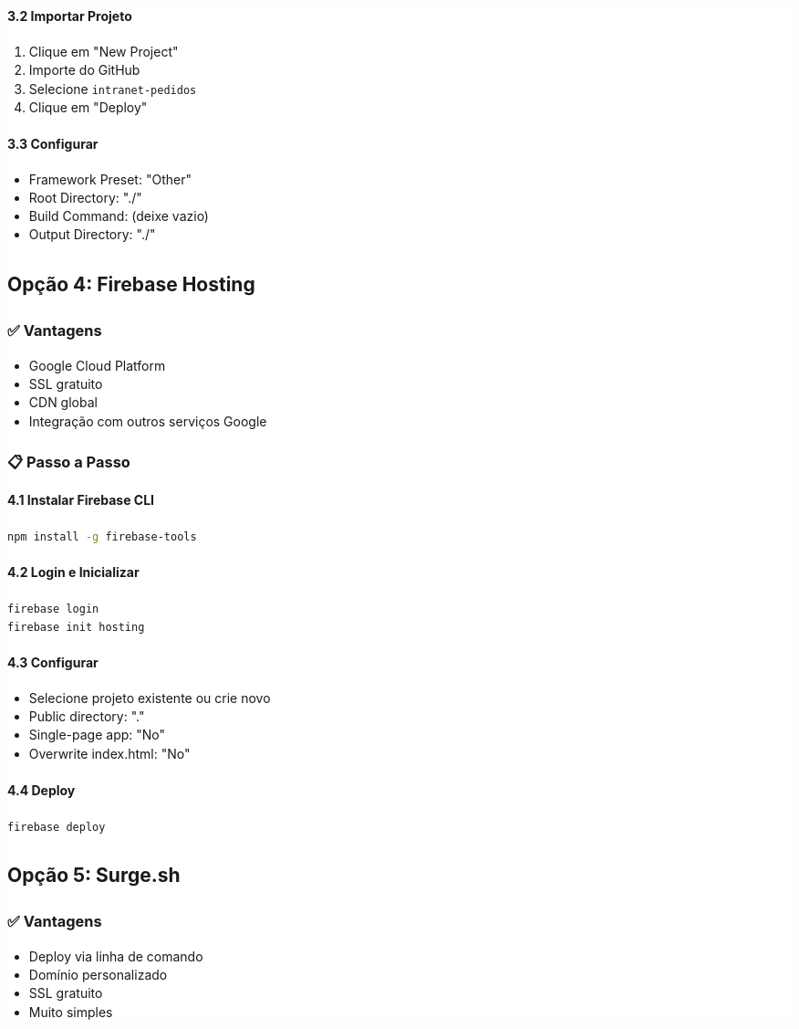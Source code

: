 #### 3.2 Importar Projeto
1. Clique em "New Project"
2. Importe do GitHub
3. Selecione `intranet-pedidos`
4. Clique em "Deploy"

#### 3.3 Configurar
- Framework Preset: "Other"
- Root Directory: "./"
- Build Command: (deixe vazio)
- Output Directory: "./"

## Opção 4: Firebase Hosting

### ✅ Vantagens
- Google Cloud Platform
- SSL gratuito
- CDN global
- Integração com outros serviços Google

### 📋 Passo a Passo

#### 4.1 Instalar Firebase CLI
```bash
npm install -g firebase-tools
```

#### 4.2 Login e Inicializar
```bash
firebase login
firebase init hosting
```

#### 4.3 Configurar
- Selecione projeto existente ou crie novo
- Public directory: "."
- Single-page app: "No"
- Overwrite index.html: "No"

#### 4.4 Deploy
```bash
firebase deploy
```

## Opção 5: Surge.sh

### ✅ Vantagens
- Deploy via linha de comando
- Domínio personalizado
- SSL gratuito
- Muito simples
